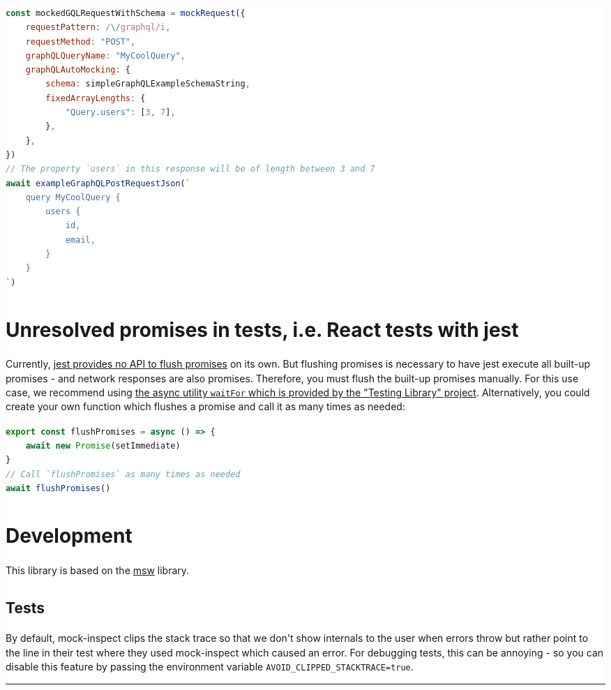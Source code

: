 ```js
const mockedGQLRequestWithSchema = mockRequest({
    requestPattern: /\/graphql/i,
    requestMethod: "POST",
    graphQLQueryName: "MyCoolQuery",
    graphQLAutoMocking: {
        schema: simpleGraphQLExampleSchemaString,
        fixedArrayLengths: {
            "Query.users": [3, 7],
        },
    },
})
// The property `users` in this response will be of length between 3 and 7
await exampleGraphQLPostRequestJson(`
    query MyCoolQuery {
        users {
            id,
            email,
        }
    }
`)
```

# Unresolved promises in tests, i.e. React tests with jest
Currently, [jest provides no API to flush promises](https://github.com/facebook/jest/issues/2157) on its own. But flushing promises is necessary to have jest execute all built-up promises - and network responses are also promises. Therefore, you must flush the built-up promises manually. For this use case, we recommend using [the async utility `waitFor` which is provided by the "Testing Library" project](https://testing-library.com/docs/dom-testing-library/api-async#waitfor). Alternatively, you could create your own function which flushes a promise and call it as many times as needed:

```js
export const flushPromises = async () => {
    await new Promise(setImmediate)
}
// Call `flushPromises` as many times as needed
await flushPromises()
```

# Development
This library is based on the [msw](https://mswjs.io/) library.

## Tests
By default, mock-inspect clips the stack trace so that we don't show internals to the user when errors throw but rather point to the line in their test where they used mock-inspect which caused an error. For debugging tests, this can be annoying - so you can disable this feature by passing the environment variable `AVOID_CLIPPED_STACKTRACE=true`.

_________________
